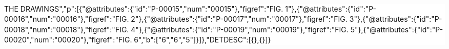 THE DRAWINGS","p":[{"@attributes":{"id":"P-00015","num":"00015"},"figref":"FIG. 1"},{"@attributes":{"id":"P-00016","num":"00016"},"figref":"FIG. 2"},{"@attributes":{"id":"P-00017","num":"00017"},"figref":"FIG. 3"},{"@attributes":{"id":"P-00018","num":"00018"},"figref":"FIG. 4"},{"@attributes":{"id":"P-00019","num":"00019"},"figref":"FIG. 5"},{"@attributes":{"id":"P-00020","num":"00020"},"figref":"FIG. 6","b":["6","6","5"]}]},"DETDESC":[{},{}]}
